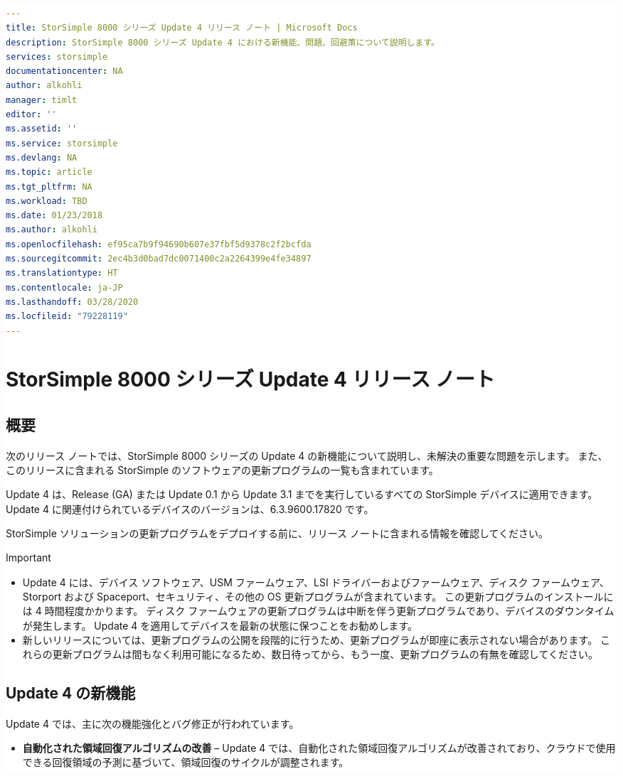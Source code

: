 ```yaml
---
title: StorSimple 8000 シリーズ Update 4 リリース ノート | Microsoft Docs
description: StorSimple 8000 シリーズ Update 4 における新機能、問題、回避策について説明します。
services: storsimple
documentationcenter: NA
author: alkohli
manager: timlt
editor: ''
ms.assetid: ''
ms.service: storsimple
ms.devlang: NA
ms.topic: article
ms.tgt_pltfrm: NA
ms.workload: TBD
ms.date: 01/23/2018
ms.author: alkohli
ms.openlocfilehash: ef95ca7b9f94690b607e37fbf5d9378c2f2bcfda
ms.sourcegitcommit: 2ec4b3d0bad7dc0071400c2a2264399e4fe34897
ms.translationtype: HT
ms.contentlocale: ja-JP
ms.lasthandoff: 03/28/2020
ms.locfileid: "79228119"
---
```

# <a name="storsimple-8000-series-update-4-release-notes"></a>StorSimple 8000 シリーズ Update 4 リリース ノート

## <a name="overview"></a>概要

次のリリース ノートでは、StorSimple 8000 シリーズの Update 4 の新機能について説明し、未解決の重要な問題を示します。 また、このリリースに含まれる StorSimple のソフトウェアの更新プログラムの一覧も含まれています。 

Update 4 は、Release (GA) または Update 0.1 から Update 3.1 までを実行しているすべての StorSimple デバイスに適用できます。 Update 4 に関連付けられているデバイスのバージョンは、6.3.9600.17820 です。

StorSimple ソリューションの更新プログラムをデプロイする前に、リリース ノートに含まれる情報を確認してください。

> [!IMPORTANT]
> * Update 4 には、デバイス ソフトウェア、USM ファームウェア、LSI ドライバーおよびファームウェア、ディスク ファームウェア、Storport および Spaceport、セキュリティ、その他の OS 更新プログラムが含まれています。 この更新プログラムのインストールには 4 時間程度かかります。 ディスク ファームウェアの更新プログラムは中断を伴う更新プログラムであり、デバイスのダウンタイムが発生します。 Update 4 を適用してデバイスを最新の状態に保つことをお勧めします。 
> * 新しいリリースについては、更新プログラムの公開を段階的に行うため、更新プログラムが即座に表示されない場合があります。 これらの更新プログラムは間もなく利用可能になるため、数日待ってから、もう一度、更新プログラムの有無を確認してください。

## <a name="whats-new-in-update-4"></a>Update 4 の新機能

Update 4 では、主に次の機能強化とバグ修正が行われています。

* **自動化された領域回復アルゴリズムの改善** – Update 4 では、自動化された領域回復アルゴリズムが改善されており、クラウドで使用できる回復領域の予測に基づいて、領域回復のサイクルが調整されます。 
